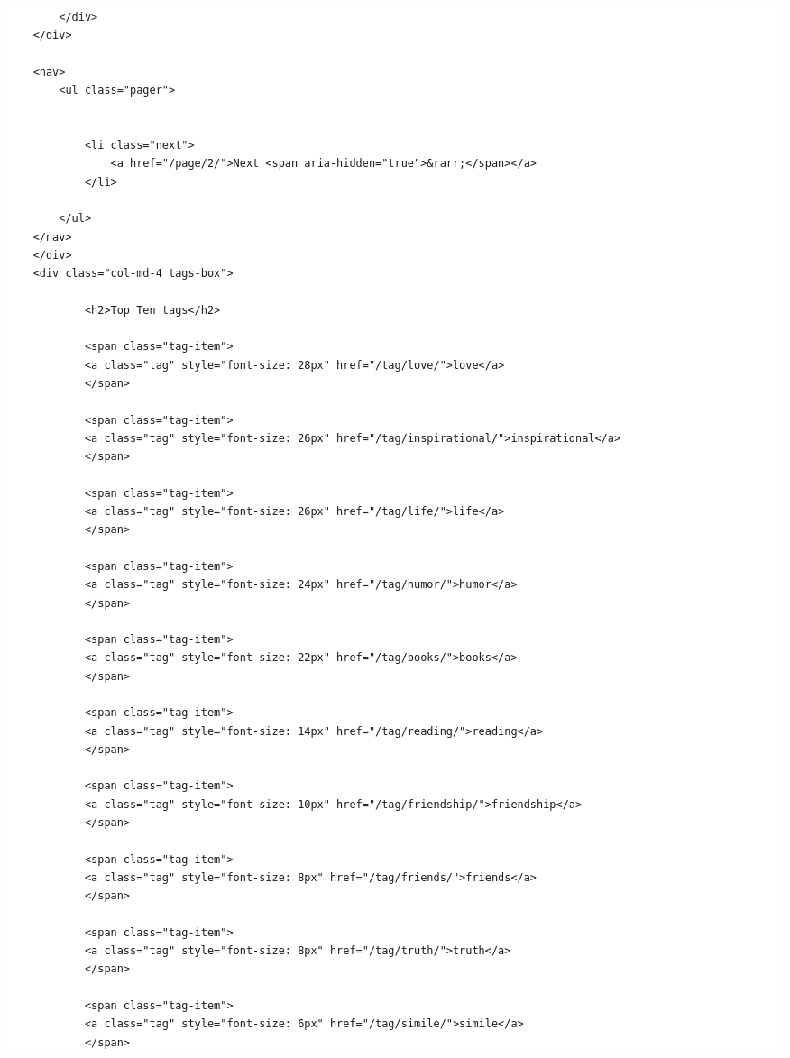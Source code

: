             </div>
        </div>
    
        <nav>
            <ul class="pager">
                
                
                <li class="next">
                    <a href="/page/2/">Next <span aria-hidden="true">&rarr;</span></a>
                </li>
                
            </ul>
        </nav>
        </div>
        <div class="col-md-4 tags-box">
            
                <h2>Top Ten tags</h2>
                
                <span class="tag-item">
                <a class="tag" style="font-size: 28px" href="/tag/love/">love</a>
                </span>
                
                <span class="tag-item">
                <a class="tag" style="font-size: 26px" href="/tag/inspirational/">inspirational</a>
                </span>
                
                <span class="tag-item">
                <a class="tag" style="font-size: 26px" href="/tag/life/">life</a>
                </span>
                
                <span class="tag-item">
                <a class="tag" style="font-size: 24px" href="/tag/humor/">humor</a>
                </span>
                
                <span class="tag-item">
                <a class="tag" style="font-size: 22px" href="/tag/books/">books</a>
                </span>
                
                <span class="tag-item">
                <a class="tag" style="font-size: 14px" href="/tag/reading/">reading</a>
                </span>
                
                <span class="tag-item">
                <a class="tag" style="font-size: 10px" href="/tag/friendship/">friendship</a>
                </span>
                
                <span class="tag-item">
                <a class="tag" style="font-size: 8px" href="/tag/friends/">friends</a>
                </span>
                
                <span class="tag-item">
                <a class="tag" style="font-size: 8px" href="/tag/truth/">truth</a>
                </span>
                
                <span class="tag-item">
                <a class="tag" style="font-size: 6px" href="/tag/simile/">simile</a>
                </span>
                